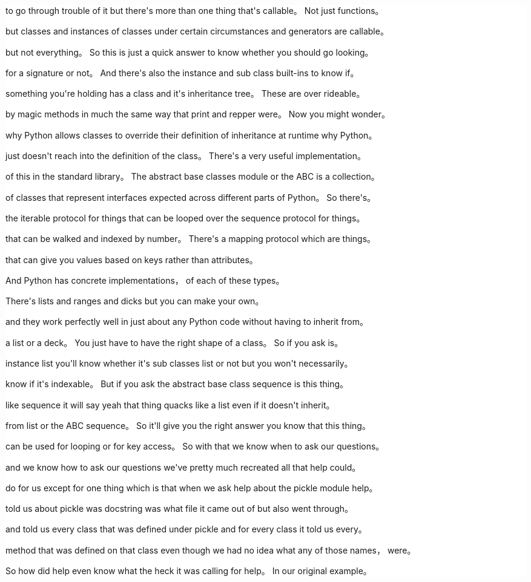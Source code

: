  to go through trouble of it but there's more than one thing that's callable。 Not just functions。

 but classes and instances of classes under certain circumstances and generators are callable。

 but not everything。 So this is just a quick answer to know whether you should go looking。

 for a signature or not。 And there's also the instance and sub class built-ins to know if。

 something you're holding has a class and it's inheritance tree。 These are over rideable。

 by magic methods in much the same way that print and repper were。 Now you might wonder。

 why Python allows classes to override their definition of inheritance at runtime why Python。

 just doesn't reach into the definition of the class。 There's a very useful implementation。

 of this in the standard library。 The abstract base classes module or the ABC is a collection。

 of classes that represent interfaces expected across different parts of Python。 So there's。

 the iterable protocol for things that can be looped over the sequence protocol for things。

 that can be walked and indexed by number。 There's a mapping protocol which are things。

 that can give you values based on keys rather than attributes。

 And Python has concrete implementations， of each of these types。

 There's lists and ranges and dicks but you can make your own。

 and they work perfectly well in just about any Python code without having to inherit from。

 a list or a deck。 You just have to have the right shape of a class。 So if you ask is。

 instance list you'll know whether it's sub classes list or not but you won't necessarily。

 know if it's indexable。 But if you ask the abstract base class sequence is this thing。

 like sequence it will say yeah that thing quacks like a list even if it doesn't inherit。

 from list or the ABC sequence。 So it'll give you the right answer you know that this thing。

 can be used for looping or for key access。 So with that we know when to ask our questions。

 and we know how to ask our questions we've pretty much recreated all that help could。

 do for us except for one thing which is that when we ask help about the pickle module help。

 told us about pickle was docstring was what file it came out of but also went through。

 and told us every class that was defined under pickle and for every class it told us every。

 method that was defined on that class even though we had no idea what any of those names， were。

 So how did help even know what the heck it was calling for help。 In our original example。


